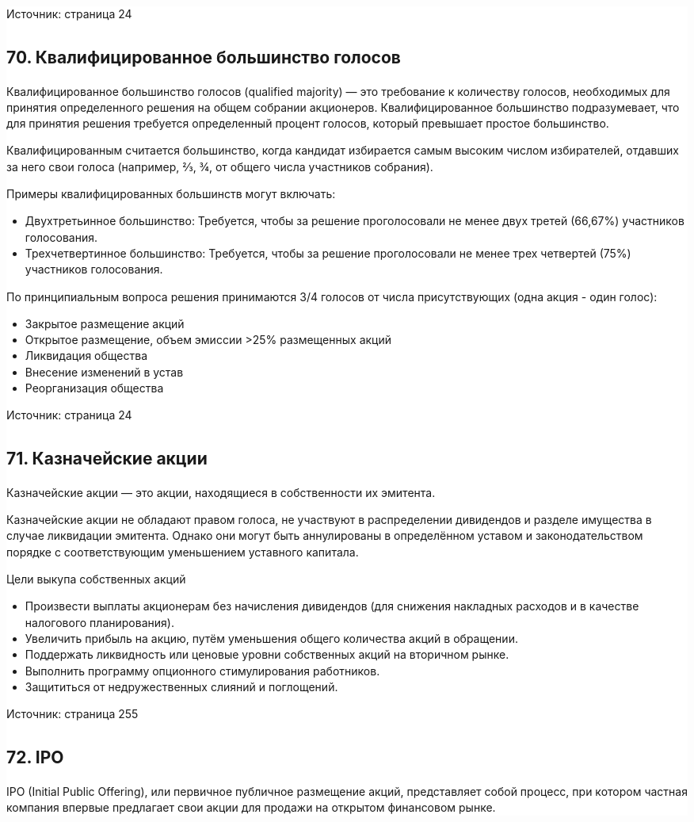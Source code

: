 Источник: страница 24

## 70. Квалифицированное большинство голосов

Квалифицированное большинство голосов (qualified majority) — это требование к количеству голосов, необходимых для принятия определенного решения на общем собрании акционеров. Квалифицированное большинство подразумевает, что для принятия решения требуется определенный процент голосов, который превышает простое большинство.

Квалифицированным считается большинство, когда кандидат избирается самым высоким числом избирателей, отдавших за него свои голоса (например, ⅔, ¾, от общего числа участников собрания).

Примеры квалифицированных большинств могут включать:

- Двухтретьинное большинство: Требуется, чтобы за решение проголосовали не менее двух третей (66,67%) участников голосования.
- Трехчетвертинное большинство: Требуется, чтобы за решение проголосовали не менее трех четвертей (75%) участников голосования.

По принципиальным вопроса решения принимаются 3/4 голосов от числа присутствующих (одна акция - один голос):

- Закрытое размещение акций
- Открытое размещение, объем эмиссии >25% размещенных акций
- Ликвидация общества
- Внесение изменений в устав
- Реорганизация общества

Источник: страница 24

## 71. Казначейские акции

Казначейские акции — это акции, находящиеся в собственности их эмитента.

Казначейские акции не обладают правом голоса, не участвуют в распределении дивидендов и разделе имущества в случае ликвидации эмитента. Однако они могут быть аннулированы в определённом уставом и законодательством порядке с соответствующим уменьшением уставного капитала.

Цели выкупа собственных акций

- Произвести выплаты акционерам без начисления дивидендов (для снижения накладных расходов и в качестве налогового планирования).
- Увеличить прибыль на акцию, путём уменьшения общего количества акций в обращении.
- Поддержать ликвидность или ценовые уровни собственных акций на вторичном рынке.
- Выполнить программу опционного стимулирования работников.
- Защититься от недружественных слияний и поглощений.

Источник: страница 255

## 72. IPO

IPO (Initial Public Offering), или первичное публичное размещение акций, представляет собой процесс, при котором частная компания впервые предлагает свои акции для продажи на открытом финансовом рынке.
